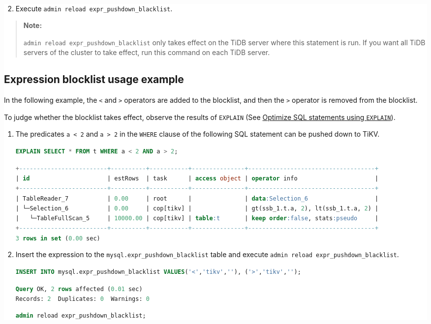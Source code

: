 2. Execute `admin reload expr_pushdown_blacklist`.

> **Note:**
>
> `admin reload expr_pushdown_blacklist` only takes effect on the TiDB server where this statement is run. If you want all TiDB servers of the cluster to take effect, run this command on each TiDB server.

## Expression blocklist usage example

In the following example, the `<` and `>` operators are added to the blocklist, and then the `>` operator is removed from the blocklist.

To judge whether the blocklist takes effect, observe the results of `EXPLAIN` (See [Optimize SQL statements using `EXPLAIN`](/explain-overview.md)).

1. The predicates `a < 2` and `a > 2` in the `WHERE` clause of the following SQL statement can be pushed down to TiKV.

    
    ```sql
    EXPLAIN SELECT * FROM t WHERE a < 2 AND a > 2;
    ```

    ```sql
    +-------------------------+----------+-----------+---------------+------------------------------------+
    | id                      | estRows  | task      | access object | operator info                      |
    +-------------------------+----------+-----------+---------------+------------------------------------+
    | TableReader_7           | 0.00     | root      |               | data:Selection_6                   |
    | └─Selection_6           | 0.00     | cop[tikv] |               | gt(ssb_1.t.a, 2), lt(ssb_1.t.a, 2) |
    |   └─TableFullScan_5     | 10000.00 | cop[tikv] | table:t       | keep order:false, stats:pseudo     |
    +-------------------------+----------+-----------+---------------+------------------------------------+
    3 rows in set (0.00 sec)
    ```

2. Insert the expression to the `mysql.expr_pushdown_blacklist` table and execute `admin reload expr_pushdown_blacklist`.

    
    ```sql
    INSERT INTO mysql.expr_pushdown_blacklist VALUES('<','tikv',''), ('>','tikv','');
    ```

    ```sql
    Query OK, 2 rows affected (0.01 sec)
    Records: 2  Duplicates: 0  Warnings: 0
    ```

    
    ```sql
    admin reload expr_pushdown_blacklist;
    ```

